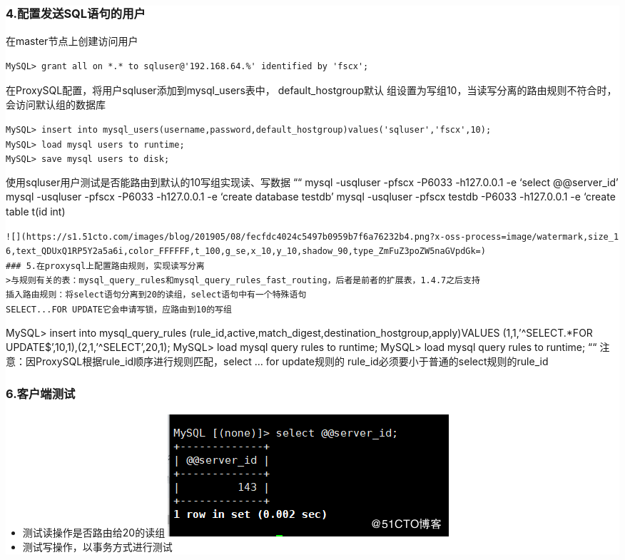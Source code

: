 ### 4.配置发送SQL语句的用户

在master节点上创建访问用户

```
MySQL> grant all on *.* to sqluser@'192.168.64.%' identified by 'fscx';
```

在ProxySQL配置，将用户sqluser添加到mysql_users表中， default_hostgroup默认
组设置为写组10，当读写分离的路由规则不符合时，会访问默认组的数据库

```
MySQL> insert into mysql_users(username,password,default_hostgroup)values('sqluser','fscx',10);
MySQL> load mysql users to runtime;
MySQL> save mysql users to disk;
```

使用sqluser用户测试是否能路由到默认的10写组实现读、写数据
““
mysql -usqluser -pfscx -P6033 -h127.0.0.1 -e ‘select @@server_id’
mysql -usqluser -pfscx -P6033 -h127.0.0.1 -e ‘create database testdb’
mysql -usqluser -pfscx testdb -P6033 -h127.0.0.1 -e ‘create table t(id int)

```
![](https://s1.51cto.com/images/blog/201905/08/fecfdc4024c5497b0959b7f6a76232b4.png?x-oss-process=image/watermark,size_16,text_QDUxQ1RP5Y2a5a6i,color_FFFFFF,t_100,g_se,x_10,y_10,shadow_90,type_ZmFuZ3poZW5naGVpdGk=)
### 5.在proxysql上配置路由规则，实现读写分离
>与规则有关的表：mysql_query_rules和mysql_query_rules_fast_routing，后者是前者的扩展表，1.4.7之后支持
插入路由规则：将select语句分离到20的读组，select语句中有一个特殊语句
SELECT...FOR UPDATE它会申请写锁，应路由到10的写组
```

MySQL> insert into mysql_query_rules
(rule_id,active,match_digest,destination_hostgroup,apply)VALUES
(1,1,’^SELECT.*FOR UPDATE$’,10,1),(2,1,’^SELECT’,20,1);
MySQL> load mysql query rules to runtime;
MySQL> load mysql query rules to runtime;
““
注意：因ProxySQL根据rule_id顺序进行规则匹配，select … for update规则的
rule_id必须要小于普通的select规则的rule_id

### 6.客户端测试

- 测试读操作是否路由给20的读组
  ![img](Mysql中间件应用之使用ProxySQL进行数据库读写分离/fbc2d55726d618c2f729ba16c60527be.png)
- 测试写操作，以事务方式进行测试
